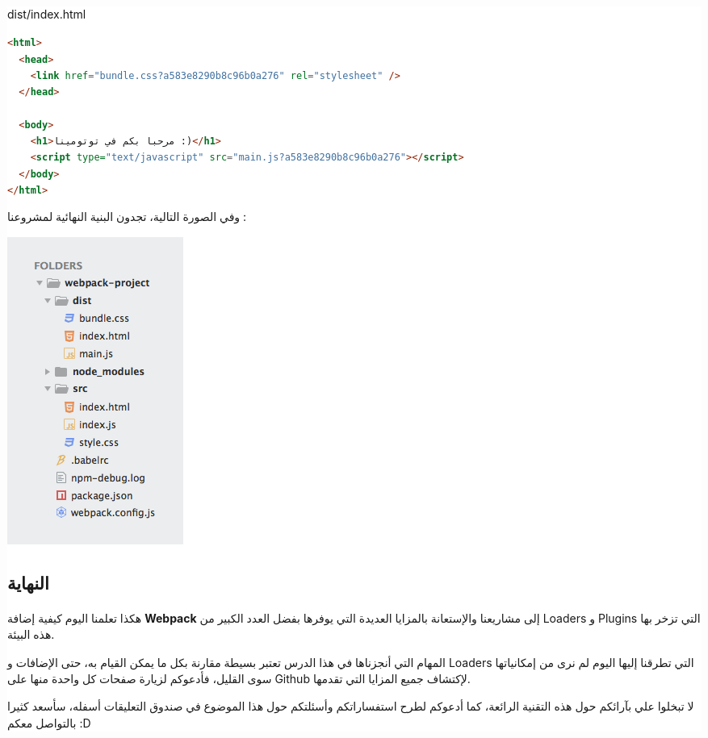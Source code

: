 <div class="filename">dist/index.html</div>

```html
<html>
  <head>
    <link href="bundle.css?a583e8290b8c96b0a276" rel="stylesheet" />
  </head>

  <body>
    <h1>مرحبا بكم في توتومينا :)</h1>
    <script type="text/javascript" src="main.js?a583e8290b8c96b0a276"></script>
  </body>
</html>
```

وفي الصورة التالية، تجدون البنية النهائية لمشروعنا :

[![](../images/folders-tree.png)](../images/folders-tree.png)

## النهاية

هكذا تعلمنا اليوم كيفية إضافة **Webpack** إلى مشاريعنا والإستعانة بالمزايا العديدة التي يوفرها بفضل العدد الكبير من Loaders و Plugins التي تزخر بها هذه البيئة.

المهام التي أنجزناها في هذا الدرس تعتبر بسيطة مقارنة بكل ما يمكن القيام به، حتى الإضافات و Loaders التي تطرقنا إليها اليوم لم نرى من إمكانياتها سوى القليل، فأدعوكم لزيارة صفحات كل واحدة منها على Github لإكتشاف جميع المزايا التي تقدمها.

لا تبخلوا علي بآرائكم حول هذه التقنية الرائعة، كما أدعوكم لطرح استفساراتكم وأسئلتكم حول هذا الموضوع في صندوق التعليقات أسفله، سأسعد كثيرا بالتواصل معكم :D
